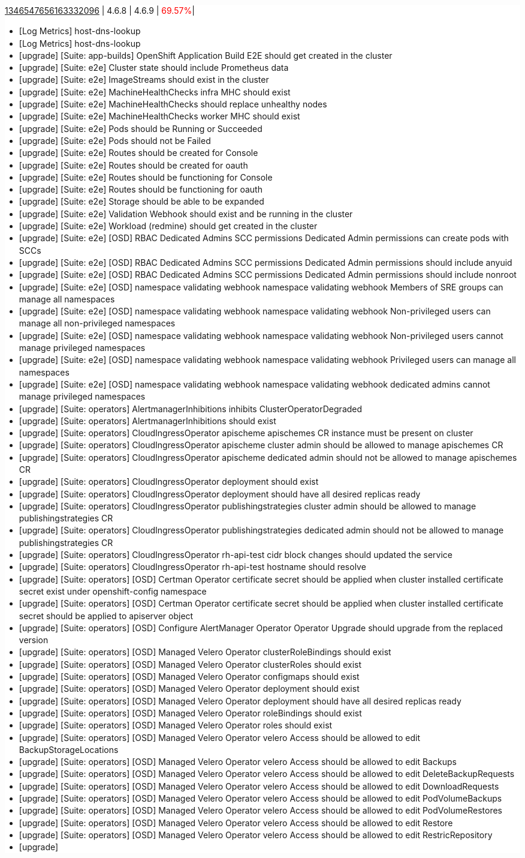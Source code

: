 [1346547656163332096](https://prow.ci.openshift.org/view/gs/origin-ci-test/logs/osde2e-stage-aws-e2e-upgrade-to-latest/1346547656163332096) | 4.6.8 | 4.6.9 | <span style="color:#ff0000;">69.57%</span>|<ul><li>[Log Metrics] host-dns-lookup</li><li>[Log Metrics] host-dns-lookup</li><li>[upgrade] [Suite: app-builds] OpenShift Application Build E2E should get created in the cluster</li><li>[upgrade] [Suite: e2e] Cluster state should include Prometheus data</li><li>[upgrade] [Suite: e2e] ImageStreams should exist in the cluster</li><li>[upgrade] [Suite: e2e] MachineHealthChecks infra MHC should exist</li><li>[upgrade] [Suite: e2e] MachineHealthChecks should replace unhealthy nodes</li><li>[upgrade] [Suite: e2e] MachineHealthChecks worker MHC should exist</li><li>[upgrade] [Suite: e2e] Pods should be Running or Succeeded</li><li>[upgrade] [Suite: e2e] Pods should not be Failed</li><li>[upgrade] [Suite: e2e] Routes should be created for Console</li><li>[upgrade] [Suite: e2e] Routes should be created for oauth</li><li>[upgrade] [Suite: e2e] Routes should be functioning for Console</li><li>[upgrade] [Suite: e2e] Routes should be functioning for oauth</li><li>[upgrade] [Suite: e2e] Storage should be able to be expanded</li><li>[upgrade] [Suite: e2e] Validation Webhook should exist and be running in the cluster</li><li>[upgrade] [Suite: e2e] Workload (redmine) should get created in the cluster</li><li>[upgrade] [Suite: e2e] [OSD] RBAC Dedicated Admins SCC permissions Dedicated Admin permissions can create pods with SCCs</li><li>[upgrade] [Suite: e2e] [OSD] RBAC Dedicated Admins SCC permissions Dedicated Admin permissions should include anyuid</li><li>[upgrade] [Suite: e2e] [OSD] RBAC Dedicated Admins SCC permissions Dedicated Admin permissions should include nonroot</li><li>[upgrade] [Suite: e2e] [OSD] namespace validating webhook namespace validating webhook Members of SRE groups can manage all namespaces</li><li>[upgrade] [Suite: e2e] [OSD] namespace validating webhook namespace validating webhook Non-privileged users can manage all non-privileged namespaces</li><li>[upgrade] [Suite: e2e] [OSD] namespace validating webhook namespace validating webhook Non-privileged users cannot manage privileged namespaces</li><li>[upgrade] [Suite: e2e] [OSD] namespace validating webhook namespace validating webhook Privileged users can manage all namespaces</li><li>[upgrade] [Suite: e2e] [OSD] namespace validating webhook namespace validating webhook dedicated admins cannot manage privileged namespaces</li><li>[upgrade] [Suite: operators] AlertmanagerInhibitions inhibits ClusterOperatorDegraded</li><li>[upgrade] [Suite: operators] AlertmanagerInhibitions should exist</li><li>[upgrade] [Suite: operators] CloudIngressOperator apischeme apischemes CR instance must be present on cluster</li><li>[upgrade] [Suite: operators] CloudIngressOperator apischeme cluster admin should be allowed to manage apischemes CR</li><li>[upgrade] [Suite: operators] CloudIngressOperator apischeme dedicated admin should not be allowed to manage apischemes CR</li><li>[upgrade] [Suite: operators] CloudIngressOperator deployment should exist</li><li>[upgrade] [Suite: operators] CloudIngressOperator deployment should have all desired replicas ready</li><li>[upgrade] [Suite: operators] CloudIngressOperator publishingstrategies cluster admin should be allowed to manage publishingstrategies CR</li><li>[upgrade] [Suite: operators] CloudIngressOperator publishingstrategies dedicated admin should not be allowed to manage publishingstrategies CR</li><li>[upgrade] [Suite: operators] CloudIngressOperator rh-api-test cidr block changes should updated the service</li><li>[upgrade] [Suite: operators] CloudIngressOperator rh-api-test hostname should resolve</li><li>[upgrade] [Suite: operators] [OSD] Certman Operator certificate secret should be applied when cluster installed certificate secret exist under openshift-config namespace</li><li>[upgrade] [Suite: operators] [OSD] Certman Operator certificate secret should be applied when cluster installed certificate secret should be applied to apiserver object</li><li>[upgrade] [Suite: operators] [OSD] Configure AlertManager Operator Operator Upgrade should upgrade from the replaced version</li><li>[upgrade] [Suite: operators] [OSD] Managed Velero Operator clusterRoleBindings should exist</li><li>[upgrade] [Suite: operators] [OSD] Managed Velero Operator clusterRoles should exist</li><li>[upgrade] [Suite: operators] [OSD] Managed Velero Operator configmaps should exist</li><li>[upgrade] [Suite: operators] [OSD] Managed Velero Operator deployment should exist</li><li>[upgrade] [Suite: operators] [OSD] Managed Velero Operator deployment should have all desired replicas ready</li><li>[upgrade] [Suite: operators] [OSD] Managed Velero Operator roleBindings should exist</li><li>[upgrade] [Suite: operators] [OSD] Managed Velero Operator roles should exist</li><li>[upgrade] [Suite: operators] [OSD] Managed Velero Operator velero Access should be allowed to edit BackupStorageLocations</li><li>[upgrade] [Suite: operators] [OSD] Managed Velero Operator velero Access should be allowed to edit Backups</li><li>[upgrade] [Suite: operators] [OSD] Managed Velero Operator velero Access should be allowed to edit DeleteBackupRequests</li><li>[upgrade] [Suite: operators] [OSD] Managed Velero Operator velero Access should be allowed to edit DownloadRequests</li><li>[upgrade] [Suite: operators] [OSD] Managed Velero Operator velero Access should be allowed to edit PodVolumeBackups</li><li>[upgrade] [Suite: operators] [OSD] Managed Velero Operator velero Access should be allowed to edit PodVolumeRestores</li><li>[upgrade] [Suite: operators] [OSD] Managed Velero Operator velero Access should be allowed to edit Restore</li><li>[upgrade] [Suite: operators] [OSD] Managed Velero Operator velero Access should be allowed to edit RestricRepository</li><li>[upgrade]